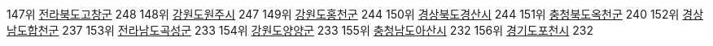   <tr>
    <td>147위</td>
    <td><a href="/apt/전라북도고창군{dong}">전라북도고창군</a></td>
    <td>248</td>
  </tr>

  <tr>
    <td>148위</td>
    <td><a href="/apt/강원도원주시{dong}">강원도원주시</a></td>
    <td>247</td>
  </tr>

  <tr>
    <td>149위</td>
    <td><a href="/apt/강원도홍천군{dong}">강원도홍천군</a></td>
    <td>244</td>
  </tr>

  <tr>
    <td>150위</td>
    <td><a href="/apt/경상북도경산시{dong}">경상북도경산시</a></td>
    <td>244</td>
  </tr>

  <tr>
    <td>151위</td>
    <td><a href="/apt/충청북도옥천군{dong}">충청북도옥천군</a></td>
    <td>240</td>
  </tr>

  <tr>
    <td>152위</td>
    <td><a href="/apt/경상남도합천군{dong}">경상남도합천군</a></td>
    <td>237</td>
  </tr>

  <tr>
    <td>153위</td>
    <td><a href="/apt/전라남도곡성군{dong}">전라남도곡성군</a></td>
    <td>233</td>
  </tr>

  <tr>
    <td>154위</td>
    <td><a href="/apt/강원도양양군{dong}">강원도양양군</a></td>
    <td>233</td>
  </tr>

  <tr>
    <td>155위</td>
    <td><a href="/apt/충청남도아산시{dong}">충청남도아산시</a></td>
    <td>232</td>
  </tr>

  <tr>
    <td>156위</td>
    <td><a href="/apt/경기도포천시{dong}">경기도포천시</a></td>
    <td>232</td>
  </tr>
